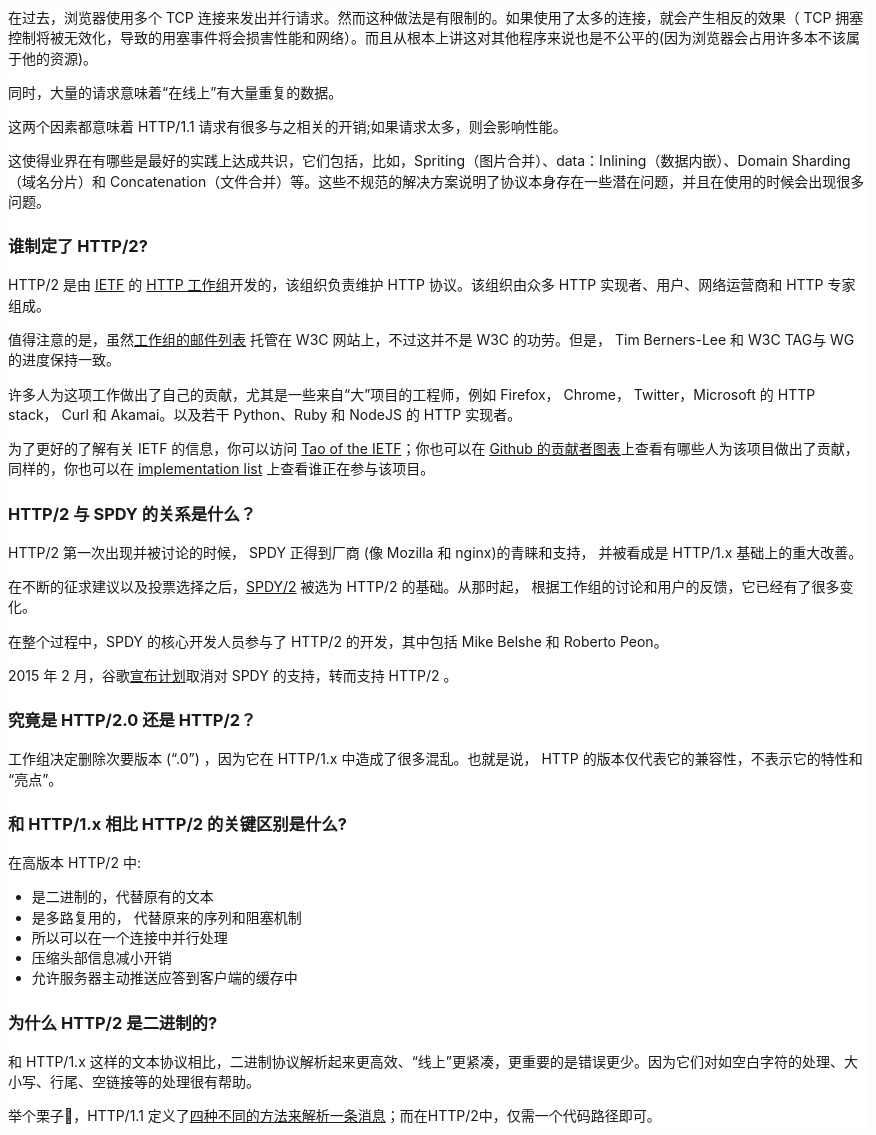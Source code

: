在过去，浏览器使用多个 TCP 连接来发出并行请求。然而这种做法是有限制的。如果使用了太多的连接，就会产生相反的效果（ TCP 拥塞控制将被无效化，导致的用塞事件将会损害性能和网络）。而且从根本上讲这对其他程序来说也是不公平的(因为浏览器会占用许多本不该属于他的资源)。

同时，大量的请求意味着“在线上”有大量重复的数据。

这两个因素都意味着 HTTP/1.1 请求有很多与之相关的开销;如果请求太多，则会影响性能。

这使得业界在有哪些是最好的实践上达成共识，它们包括，比如，Spriting（图片合并）、data：Inlining（数据内嵌）、Domain Sharding（域名分片）和 Concatenation（文件合并）等。这些不规范的解决方案说明了协议本身存在一些潜在问题，并且在使用的时候会出现很多问题。

### 谁制定了 HTTP/2?

HTTP/2 是由 [IETF](http://www.ietf.org/) 的 [HTTP 工作组](https://httpwg.github.io/)开发的，该组织负责维护 HTTP 协议。该组织由众多 HTTP 实现者、用户、网络运营商和 HTTP 专家组成。

值得注意的是，虽然[工作组的邮件列表](http://lists.w3.org/Archives/Public/ietf-http-wg/) 托管在 W3C 网站上，不过这并不是 W3C 的功劳。但是， Tim Berners-Lee 和 W3C TAG与 WG 的进度保持一致。

许多人为这项工作做出了自己的贡献，尤其是一些来自“大”项目的工程师，例如 Firefox， Chrome， Twitter，Microsoft 的 HTTP stack， Curl 和 Akamai。以及若干 Python、Ruby 和 NodeJS 的 HTTP 实现者。

为了更好的了解有关 IETF 的信息，你可以访问  [Tao of the IETF](http://www.ietf.org/tao.html)；你也可以在 [Github 的贡献者图表](https://github.com/http2/http2-spec/graphs/contributors)上查看有哪些人为该项目做出了贡献，同样的，你也可以在 [implementation list](https://github.com/http2/http2-spec/wiki/Implementations) 上查看谁正在参与该项目。

### HTTP/2 与 SPDY 的关系是什么？

HTTP/2 第一次出现并被讨论的时候， SPDY 正得到厂商 (像 Mozilla 和 nginx)的青睐和支持， 并被看成是 HTTP/1.x 基础上的重大改善。

在不断的征求建议以及投票选择之后，[SPDY/2](http://tools.ietf.org/html/draft-mbelshe-httpbis-spdy-00)  被选为 HTTP/2 的基础。从那时起， 根据工作组的讨论和用户的反馈，它已经有了很多变化。

在整个过程中，SPDY 的核心开发人员参与了 HTTP/2 的开发，其中包括 Mike Belshe 和 Roberto Peon。

2015 年 2 月，谷歌[宣布计划](https://blog.chromium.org/2015/02/hello-http2-goodbye-spdy.html)取消对 SPDY 的支持，转而支持 HTTP/2 。

### 究竟是 HTTP/2.0 还是 HTTP/2？

工作组决定删除次要版本 (“.0”) ，因为它在 HTTP/1.x 中造成了很多混乱。也就是说， HTTP 的版本仅代表它的兼容性，不表示它的特性和 “亮点”。

### 和 HTTP/1.x 相比 HTTP/2 的关键区别是什么?

在高版本 HTTP/2 中:

- 是二进制的，代替原有的文本
- 是多路复用的， 代替原来的序列和阻塞机制
- 所以可以在一个连接中并行处理
- 压缩头部信息减小开销
- 允许服务器主动推送应答到客户端的缓存中

### 为什么 HTTP/2 是二进制的?

和 HTTP/1.x 这样的文本协议相比，二进制协议解析起来更高效、“线上”更紧凑，更重要的是错误更少。因为它们对如空白字符的处理、大小写、行尾、空链接等的处理很有帮助。

举个栗子🌰，HTTP/1.1 定义了[四种不同的方法来解析一条消息](http://www.w3.org/Protocols/rfc2616/rfc2616-sec4.html#sec4.4)；而在HTTP/2中，仅需一个代码路径即可。
